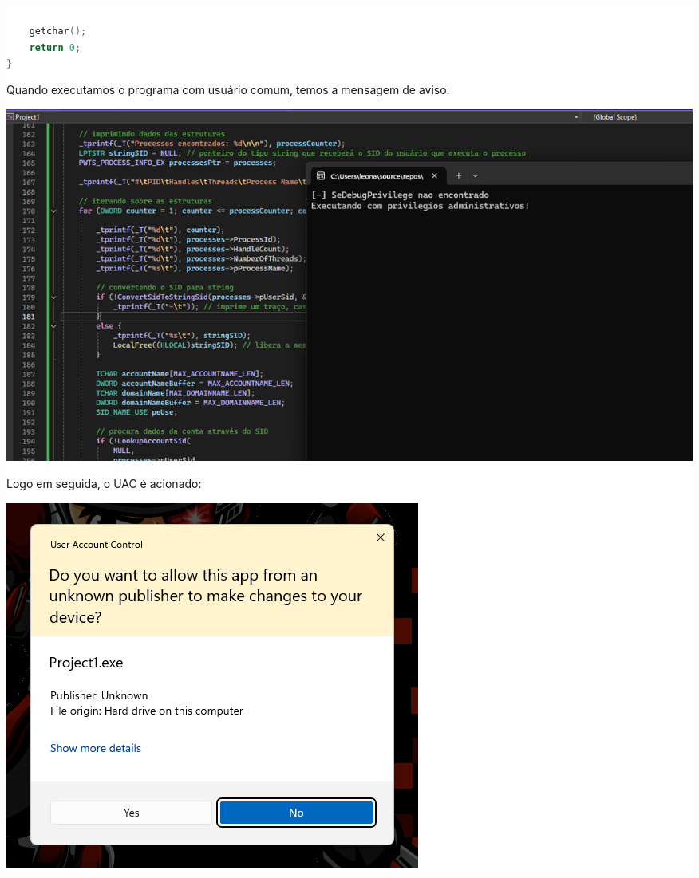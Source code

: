 ```cpp

	getchar();
	return 0;
}
```

Quando executamos o programa com usuário comum, temos a mensagem de aviso:

![](/img/posts/Pasted%20image%2020240814211408.png)

Logo em seguida, o UAC é acionado:

![](/img/posts/Pasted%20image%2020240814211434.png)
